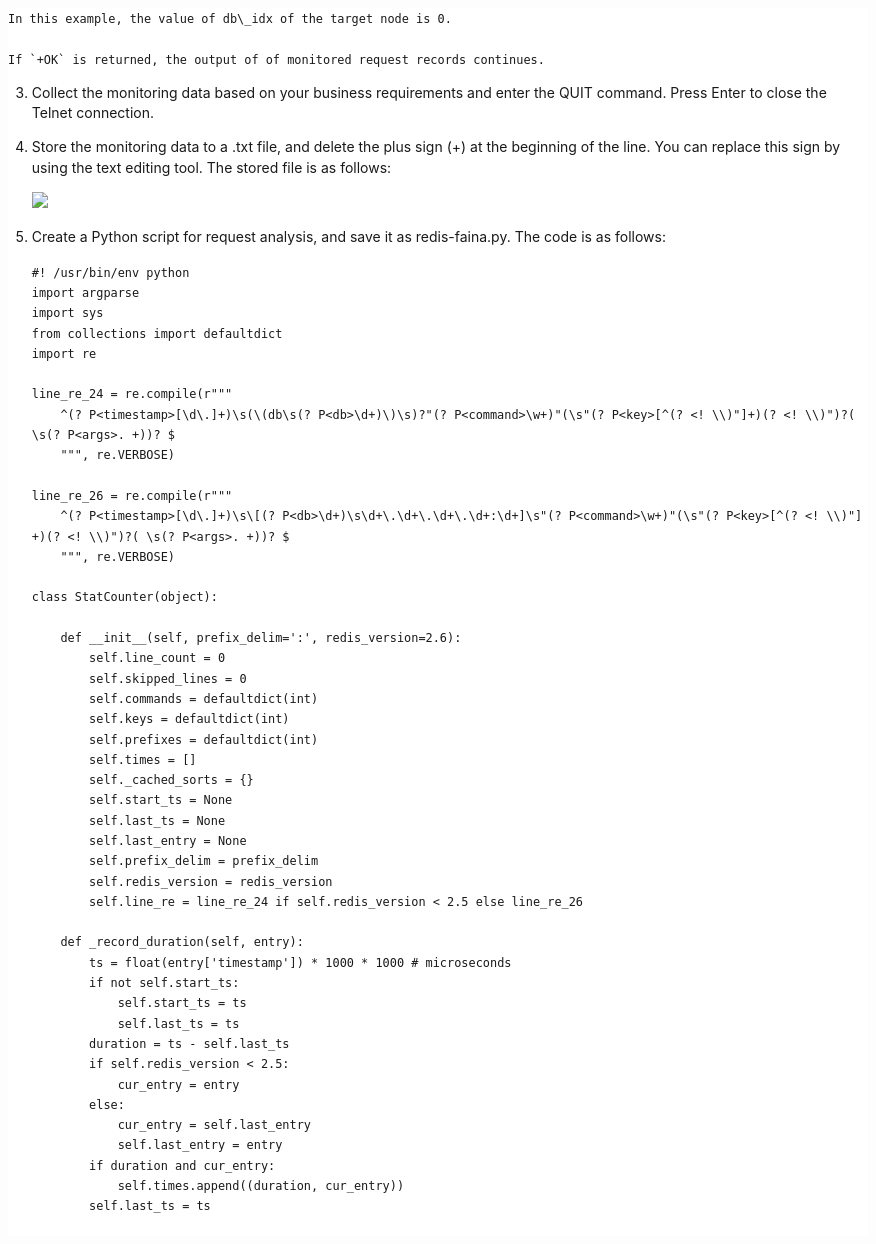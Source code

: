     In this example, the value of db\_idx of the target node is 0.

    If `+OK` is returned, the output of of monitored request records continues.

3.  Collect the monitoring data based on your business requirements and enter the QUIT command. Press Enter to close the Telnet connection.
4.  Store the monitoring data to a .txt file, and delete the plus sign \(+\) at the beginning of the line. You can replace this sign by using the text editing tool. The stored file is as follows:

    ![](http://static-aliyun-doc.oss-cn-hangzhou.aliyuncs.com/assets/img/76677/156205712533751_en-US.png)

5.  Create a Python script for request analysis, and save it as redis-faina.py. The code is as follows:

    ``` {#codeblock_cm6_aa5_nid}
    #! /usr/bin/env python
    import argparse
    import sys
    from collections import defaultdict
    import re
    
    line_re_24 = re.compile(r"""
        ^(? P<timestamp>[\d\.]+)\s(\(db\s(? P<db>\d+)\)\s)?"(? P<command>\w+)"(\s"(? P<key>[^(? <! \\)"]+)(? <! \\)")?( \s(? P<args>. +))? $
        """, re.VERBOSE)
    
    line_re_26 = re.compile(r"""
        ^(? P<timestamp>[\d\.]+)\s\[(? P<db>\d+)\s\d+\.\d+\.\d+\.\d+:\d+]\s"(? P<command>\w+)"(\s"(? P<key>[^(? <! \\)"]+)(? <! \\)")?( \s(? P<args>. +))? $
        """, re.VERBOSE)
    
    class StatCounter(object):
    
        def __init__(self, prefix_delim=':', redis_version=2.6):
            self.line_count = 0
            self.skipped_lines = 0
            self.commands = defaultdict(int)
            self.keys = defaultdict(int)
            self.prefixes = defaultdict(int)
            self.times = []
            self._cached_sorts = {}
            self.start_ts = None
            self.last_ts = None
            self.last_entry = None
            self.prefix_delim = prefix_delim
            self.redis_version = redis_version
            self.line_re = line_re_24 if self.redis_version < 2.5 else line_re_26
    
        def _record_duration(self, entry):
            ts = float(entry['timestamp']) * 1000 * 1000 # microseconds
            if not self.start_ts:
                self.start_ts = ts
                self.last_ts = ts
            duration = ts - self.last_ts
            if self.redis_version < 2.5:
                cur_entry = entry
            else:
                cur_entry = self.last_entry
                self.last_entry = entry
            if duration and cur_entry:
                self.times.append((duration, cur_entry))
            self.last_ts = ts
    
